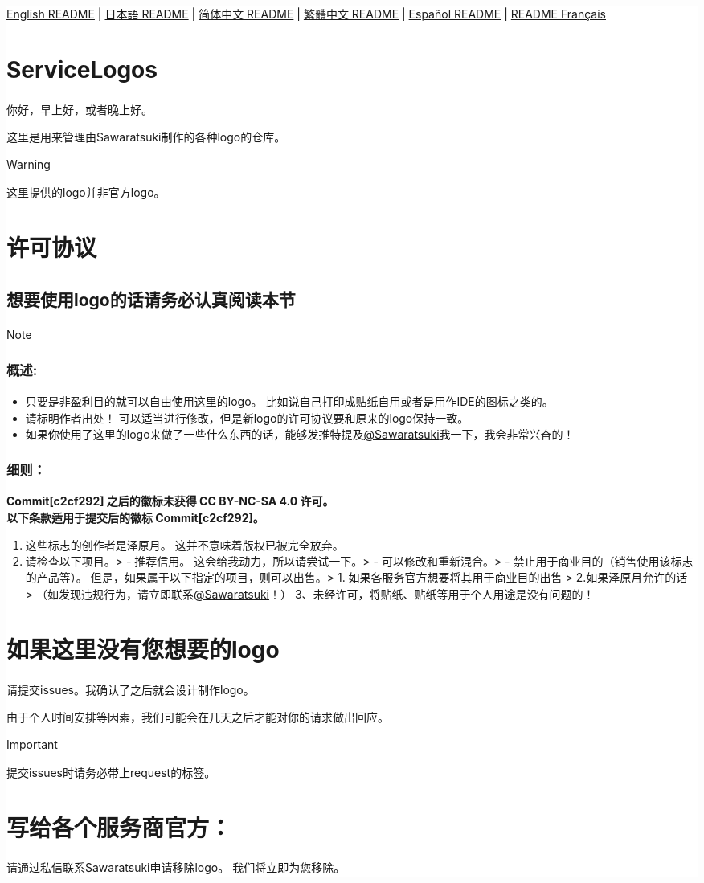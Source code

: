 

[English README](README.md) | [日本語 README](README-ja.md) | [简体中文 README](README-zhHans.md) | [繁體中文 README](README-zhHant.md) | [Español README](README-es.md) | [README Français](README-fr.md)

# ServiceLogos

你好，早上好，或者晚上好。

这里是用来管理由Sawaratsuki制作的各种logo的仓库。

> [!WARNING]
> 这里提供的logo并非官方logo。

# 许可协议

## 想要使用logo的话请务必认真阅读本节

> [!NOTE]
>
> ### 概述:
>
> - 只要是非盈利目的就可以自由使用这里的logo。
>   比如说自己打印成贴纸自用或者是用作IDE的图标之类的。
> - 请标明作者出处！
>   可以适当进行修改，但是新logo的许可协议要和原来的logo保持一致。
> - 如果你使用了这里的logo来做了一些什么东西的话，能够发推特提及[@Sawaratsuki](https://x.com/sawaratsuki1004)我一下，我会非常兴奋的！

### 细则：

**Commit[c2cf292] 之后的徽标未获得 CC BY-NC-SA 4.0 许可。**  
**以下条款适用于提交后的徽标 Commit[c2cf292]。**

1. 这些标志的创作者是泽原月。 这并不意味着版权已被完全放弃。
2. 请检查以下项目。> - 推荐信用。 这会给我动力，所以请尝试一下。> - 可以修改和重新混合。> - 禁止用于商业目的（销售使用该标志的产品等）。 但是，如果属于以下指定的项目，则可以出售。> 1. 如果各服务官方想要将其用于商业目的出售 > 2.如果泽原月允许的话 > （如发现违规行为，请立即联系[@Sawaratsuki](https://x.com/sawaratsuki1004)！）
   3、未经许可，将贴纸、贴纸等用于个人用途是没有问题的！

# 如果这里没有您想要的logo

请提交issues。我确认了之后就会设计制作logo。

由于个人时间安排等因素，我们可能会在几天之后才能对你的请求做出回应。

> [!IMPORTANT]  
> 提交issues时请务必带上request的标签。

# 写给各个服务商官方：

请通过[私信联系Sawaratsuki](https://x.com/sawaratsuki1004)申请移除logo。 我们将立即为您移除。
